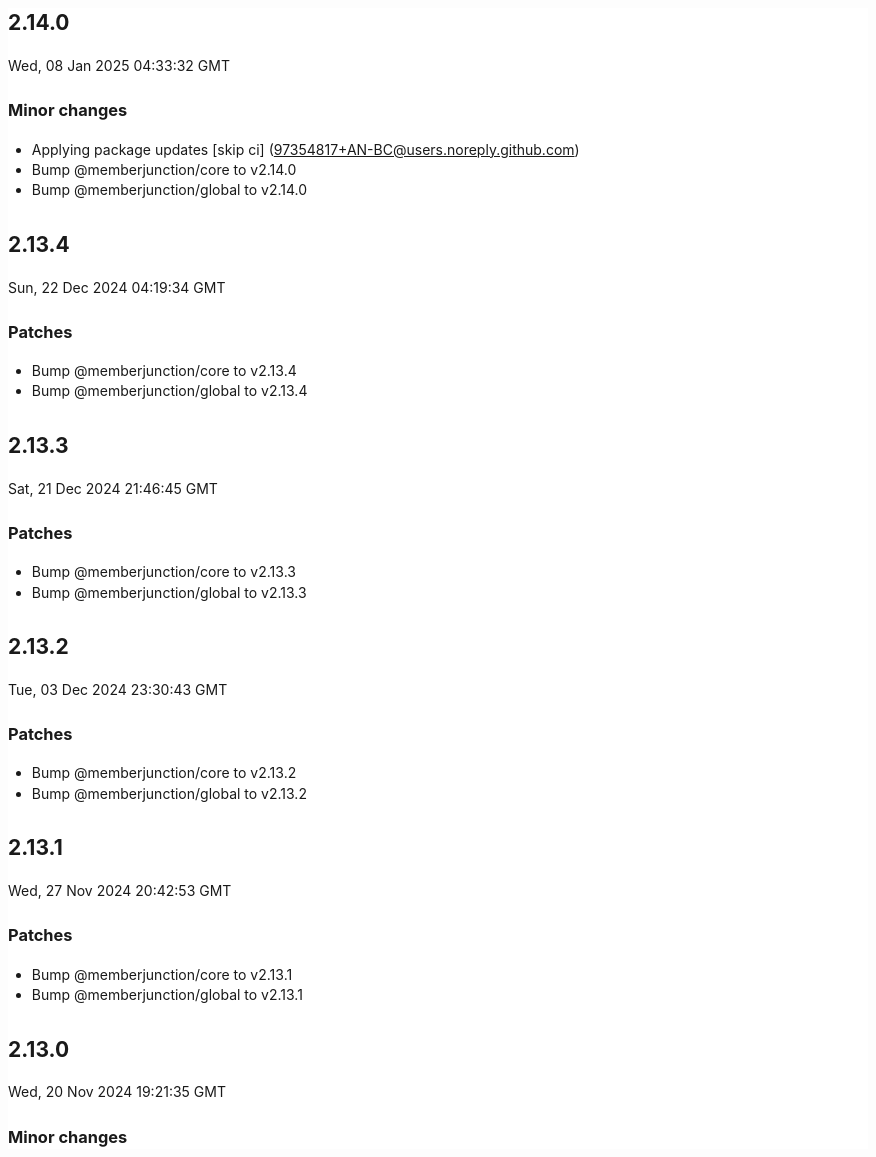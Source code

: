 ## 2.14.0

Wed, 08 Jan 2025 04:33:32 GMT

### Minor changes

- Applying package updates [skip ci] (97354817+AN-BC@users.noreply.github.com)
- Bump @memberjunction/core to v2.14.0
- Bump @memberjunction/global to v2.14.0

## 2.13.4

Sun, 22 Dec 2024 04:19:34 GMT

### Patches

- Bump @memberjunction/core to v2.13.4
- Bump @memberjunction/global to v2.13.4

## 2.13.3

Sat, 21 Dec 2024 21:46:45 GMT

### Patches

- Bump @memberjunction/core to v2.13.3
- Bump @memberjunction/global to v2.13.3

## 2.13.2

Tue, 03 Dec 2024 23:30:43 GMT

### Patches

- Bump @memberjunction/core to v2.13.2
- Bump @memberjunction/global to v2.13.2

## 2.13.1

Wed, 27 Nov 2024 20:42:53 GMT

### Patches

- Bump @memberjunction/core to v2.13.1
- Bump @memberjunction/global to v2.13.1

## 2.13.0

Wed, 20 Nov 2024 19:21:35 GMT

### Minor changes
